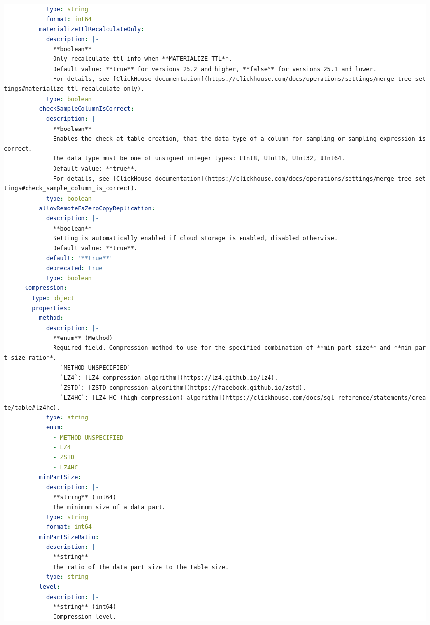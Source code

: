 ```yaml
            type: string
            format: int64
          materializeTtlRecalculateOnly:
            description: |-
              **boolean**
              Only recalculate ttl info when **MATERIALIZE TTL**.
              Default value: **true** for versions 25.2 and higher, **false** for versions 25.1 and lower.
              For details, see [ClickHouse documentation](https://clickhouse.com/docs/operations/settings/merge-tree-settings#materialize_ttl_recalculate_only).
            type: boolean
          checkSampleColumnIsCorrect:
            description: |-
              **boolean**
              Enables the check at table creation, that the data type of a column for sampling or sampling expression is correct.
              The data type must be one of unsigned integer types: UInt8, UInt16, UInt32, UInt64.
              Default value: **true**.
              For details, see [ClickHouse documentation](https://clickhouse.com/docs/operations/settings/merge-tree-settings#check_sample_column_is_correct).
            type: boolean
          allowRemoteFsZeroCopyReplication:
            description: |-
              **boolean**
              Setting is automatically enabled if cloud storage is enabled, disabled otherwise.
              Default value: **true**.
            default: '**true**'
            deprecated: true
            type: boolean
      Compression:
        type: object
        properties:
          method:
            description: |-
              **enum** (Method)
              Required field. Compression method to use for the specified combination of **min_part_size** and **min_part_size_ratio**.
              - `METHOD_UNSPECIFIED`
              - `LZ4`: [LZ4 compression algorithm](https://lz4.github.io/lz4).
              - `ZSTD`: [ZSTD compression algorithm](https://facebook.github.io/zstd).
              - `LZ4HC`: [LZ4 HC (high compression) algorithm](https://clickhouse.com/docs/sql-reference/statements/create/table#lz4hc).
            type: string
            enum:
              - METHOD_UNSPECIFIED
              - LZ4
              - ZSTD
              - LZ4HC
          minPartSize:
            description: |-
              **string** (int64)
              The minimum size of a data part.
            type: string
            format: int64
          minPartSizeRatio:
            description: |-
              **string**
              The ratio of the data part size to the table size.
            type: string
          level:
            description: |-
              **string** (int64)
              Compression level.
```